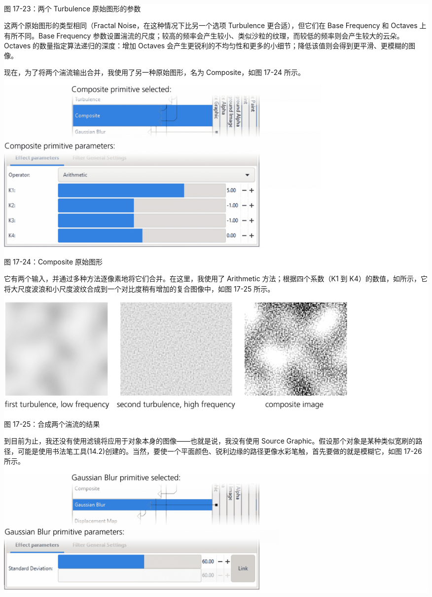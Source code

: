 图 17-23：两个 Turbulence 原始图形的参数

这两个原始图形的类型相同（Fractal Noise，在这种情况下比另一个选项 Turbulence 更合适），但它们在 Base Frequency 和 Octaves 上有所不同。Base Frequency 参数设置湍流的尺度；较高的频率会产生较小、类似沙粒的纹理，而较低的频率则会产生较大的云朵。Octaves 的数量指定算法递归的深度：增加 Octaves 会产生更锐利的不均匀性和更多的小细节；降低该值则会得到更平滑、更模糊的图像。

现在，为了将两个湍流输出合并，我使用了另一种原始图形，名为 Composite，如图 17-24 所示。

![](img/fi-composite.svg.png)

图 17-24：Composite 原始图形

它有两个输入，并通过多种方法逐像素地将它们合并。在这里，我使用了 Arithmetic 方法；根据四个系数（K1 到 K4）的数值，如所示，它将大尺度波浪和小尺度波纹合成到一个对比度稍有增加的复合图像中，如图 17-25 所示。

![](img/fi-twoturbs.svg.png)

图 17-25：合成两个湍流的结果

到目前为止，我还没有使用滤镜将应用于对象本身的图像——也就是说，我没有使用 Source Graphic。假设那个对象是某种类似宽刷的路径，可能是使用书法笔工具(14.2)创建的。当然，要使一个平面颜色、锐利边缘的路径更像水彩笔触，首先要做的就是模糊它，如图 17-26 所示。

![](img/fi-blur.svg.png)

